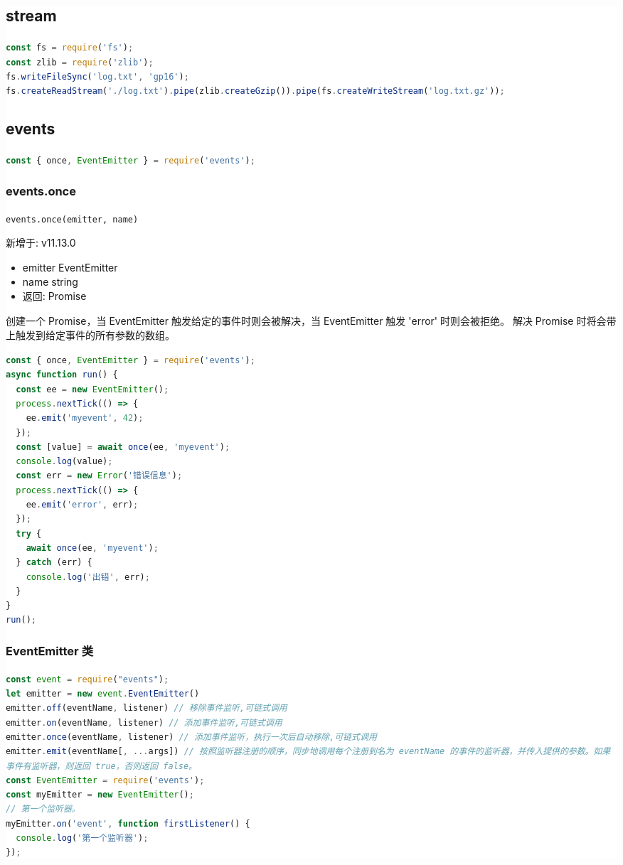 ## stream

```js
const fs = require('fs');
const zlib = require('zlib');
fs.writeFileSync('log.txt', 'gp16');
fs.createReadStream('./log.txt').pipe(zlib.createGzip()).pipe(fs.createWriteStream('log.txt.gz'));
```

## events

```js
const { once, EventEmitter } = require('events');
```

### events.once

`events.once(emitter, name)`

新增于: v11.13.0

- emitter EventEmitter
- name string
- 返回: Promise

创建一个 Promise，当 EventEmitter 触发给定的事件时则会被解决，当 EventEmitter 触发 'error' 时则会被拒绝。 解决 Promise 时将会带上触发到给定事件的所有参数的数组。

```js
const { once, EventEmitter } = require('events');
async function run() {
  const ee = new EventEmitter();
  process.nextTick(() => {
    ee.emit('myevent', 42);
  });
  const [value] = await once(ee, 'myevent');
  console.log(value);
  const err = new Error('错误信息');
  process.nextTick(() => {
    ee.emit('error', err);
  });
  try {
    await once(ee, 'myevent');
  } catch (err) {
    console.log('出错', err);
  }
}
run();
```

### EventEmitter 类

```js
const event = require("events");
let emitter = new event.EventEmitter()
emitter.off(eventName, listener) // 移除事件监听,可链式调用
emitter.on(eventName, listener) // 添加事件监听,可链式调用
emitter.once(eventName, listener) // 添加事件监听，执行一次后自动移除,可链式调用
emitter.emit(eventName[, ...args]) // 按照监听器注册的顺序，同步地调用每个注册到名为 eventName 的事件的监听器，并传入提供的参数。如果事件有监听器，则返回 true，否则返回 false。
const EventEmitter = require('events');
const myEmitter = new EventEmitter();
// 第一个监听器。
myEmitter.on('event', function firstListener() {
  console.log('第一个监听器');
});
```